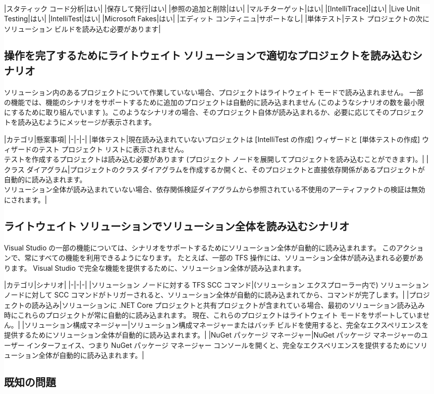|スタティック コード分析|はい|
|保存して発行|はい|
|参照の追加と削除|はい|
|マルチターゲット|はい|
|[IntelliTrace]|はい|
|Live Unit Testing|はい|
|IntelliTest|はい|
|Microsoft Fakes|はい|
|エディット コンティニュ|サポートなし|
|単体テスト|テスト プロジェクトの次にソリューション ビルドを読み込む必要があります|

## <a name="scenarios-in-which-lightweight-solution-loads-the-appropriate-projects-to-complete-the-operation"></a>操作を完了するためにライトウェイト ソリューションで適切なプロジェクトを読み込むシナリオ

ソリューション内のあるプロジェクトについて作業していない場合、プロジェクトはライトウェイト モードで読み込まれません。 一部の機能では、機能のシナリオをサポートするために追加のプロジェクトは自動的に読み込まれません (このようなシナリオの数を最小限にするために取り組んでいます )。このようなシナリオの場合、そのプロジェクト自体が読み込まれるか、必要に応じてそのプロジェクトを読み込むようにメッセージが表示されます。

|カテゴリ|懸案事項|
|-|-|-|
|単体テスト|現在読み込まれていないプロジェクトは [IntelliTest の作成] ウィザードと [単体テストの作成] ウィザードのテスト プロジェクト リストに表示されません。 </br>テストを作成するプロジェクトは読み込む必要があります (プロジェクト ノードを展開してプロジェクトを読み込むことができます)。|
|クラス ダイアグラム|プロジェクトのクラス ダイアグラムを作成するか開くと、そのプロジェクトと直接依存関係があるプロジェクトが自動的に読み込まれます。 </br>ソリューション全体が読み込まれていない場合、依存関係検証ダイアグラムから参照されている不使用のアーティファクトの検証は無効にされます。|

## <a name="scenarios-in-which-lightweight-solution-loads-the-entire-solution"></a>ライトウェイト ソリューションでソリューション全体を読み込むシナリオ 

Visual Studio の一部の機能については、シナリオをサポートするためにソリューション全体が自動的に読み込まれます。 このアクションで、常にすべての機能を利用できるようになります。 たとえば、一部の TFS 操作には、ソリューション全体が読み込まれる必要があります。 Visual Studio で完全な機能を提供するために、ソリューション全体が読み込まれます。

|カテゴリ|シナリオ|
|-|-|-|
|ソリューション ノードに対する TFS SCC コマンド|(ソリューション エクスプローラー内で) ソリューション ノードに対して SCC コマンドがトリガーされると、ソリューション全体が自動的に読み込まれてから、コマンドが完了します。|
|プロジェクトの読み込み|ソリューションに .NET Core プロジェクトと共有プロジェクトが含まれている場合、最初のソリューション読み込み時にこれらのプロジェクトが常に自動的に読み込まれます。 現在、これらのプロジェクトはライトウェイト モードをサポートしていません。|
|ソリューション構成マネージャー|ソリューション構成マネージャーまたはバッチ ビルドを使用すると、完全なエクスペリエンスを提供するためにソリューション全体が自動的に読み込まれます。|
|NuGet パッケージ マネージャー|NuGet パッケージ マネージャーのユーザー インターフェイス、つまり NuGet パッケージ マネージャー コンソールを開くと、完全なエクスペリエンスを提供するためにソリューション全体が自動的に読み込まれます。|

## <a name="known-issues"></a>既知の問題
